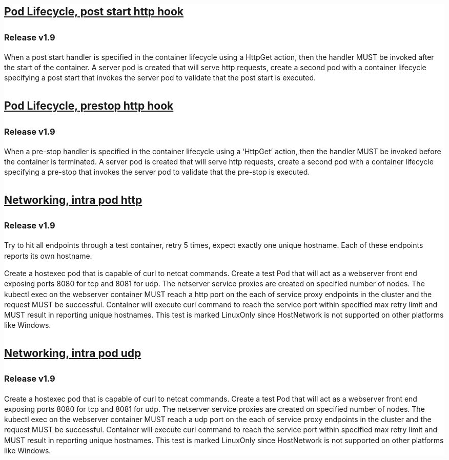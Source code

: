 

## [Pod Lifecycle, post start http hook](https://github.com/kubernetes/kubernetes/tree/v1.14.0/zfs/home/heyste/ii/kubernetes-for-conformance/test/e2e/common/lifecycle_hook.go#L124)

### Release v1.9
When a post start handler is specified in the container lifecycle using a HttpGet action, then the handler MUST be invoked after the start of the container. A server pod is created that will serve http requests, create a second pod with a container lifecycle specifying a post start that invokes the server pod to validate that the post start is executed.



## [Pod Lifecycle, prestop http hook](https://github.com/kubernetes/kubernetes/tree/v1.14.0/zfs/home/heyste/ii/kubernetes-for-conformance/test/e2e/common/lifecycle_hook.go#L142)

### Release v1.9
When a pre-stop handler is specified in the container lifecycle using a ‘HttpGet’ action, then the handler MUST be invoked before the container is terminated. A server pod is created that will serve http requests, create a second pod with a container lifecycle specifying a pre-stop that invokes the server pod to validate that the pre-stop is executed.



## [Networking, intra pod http](https://github.com/kubernetes/kubernetes/tree/v1.14.0/zfs/home/heyste/ii/kubernetes-for-conformance/test/e2e/common/networking.go#L40)

### Release v1.9
Try to hit all endpoints through a test container, retry 5 times,
expect exactly one unique hostname. Each of these endpoints reports
its own hostname.

Create a hostexec pod that is capable of curl to netcat commands. Create a test Pod that will act as a webserver front end exposing ports 8080 for tcp and 8081 for udp. The netserver service proxies are created on specified number of nodes.
The kubectl exec on the webserver container MUST reach a http port on the each of service proxy endpoints in the cluster and the request MUST be successful. Container will execute curl command to reach the service port within specified max retry limit and MUST result in reporting unique hostnames.
This test is marked LinuxOnly since HostNetwork is not supported on other platforms like Windows.



## [Networking, intra pod udp](https://github.com/kubernetes/kubernetes/tree/v1.14.0/zfs/home/heyste/ii/kubernetes-for-conformance/test/e2e/common/networking.go#L54)

### Release v1.9
Create a hostexec pod that is capable of curl to netcat commands. Create a test Pod that will act as a webserver front end exposing ports 8080 for tcp and 8081 for udp. The netserver service proxies are created on specified number of nodes.
The kubectl exec on the webserver container MUST reach a udp port on the each of service proxy endpoints in the cluster and the request MUST be successful. Container will execute curl command to reach the service port within specified max retry limit and MUST result in reporting unique hostnames.
This test is marked LinuxOnly since HostNetwork is not supported on other platforms like Windows.
